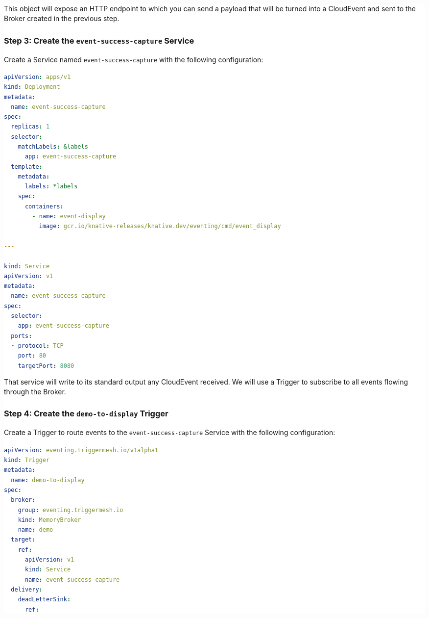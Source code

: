 This object will expose an HTTP endpoint to which you can send a payload that will be turned into a CloudEvent and sent to the Broker created in the previous step.

### Step 3: Create the `event-success-capture` Service

Create a Service named `event-success-capture` with the following configuration:

```yaml
apiVersion: apps/v1
kind: Deployment
metadata:
  name: event-success-capture
spec:
  replicas: 1
  selector:
    matchLabels: &labels
      app: event-success-capture
  template:
    metadata:
      labels: *labels
    spec:
      containers:
        - name: event-display
          image: gcr.io/knative-releases/knative.dev/eventing/cmd/event_display

---

kind: Service
apiVersion: v1
metadata:
  name: event-success-capture
spec:
  selector:
    app: event-success-capture
  ports:
  - protocol: TCP
    port: 80
    targetPort: 8080
```

That service will write to its standard output any CloudEvent received. We will use a Trigger to subscribe to all events flowing through the Broker.

### Step 4: Create the `demo-to-display` Trigger

Create a Trigger to route events to the `event-success-capture` Service with the following configuration:

```yaml
apiVersion: eventing.triggermesh.io/v1alpha1
kind: Trigger
metadata:
  name: demo-to-display
spec:
  broker:
    group: eventing.triggermesh.io
    kind: MemoryBroker
    name: demo
  target:
    ref:
      apiVersion: v1
      kind: Service
      name: event-success-capture
  delivery:
    deadLetterSink:
      ref:
```
